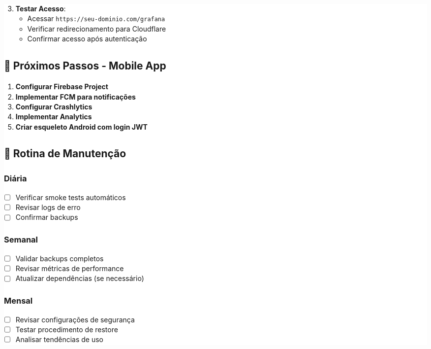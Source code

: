 3. **Testar Acesso**:
   - Acessar `https://seu-dominio.com/grafana`
   - Verificar redirecionamento para Cloudflare
   - Confirmar acesso após autenticação

## 📱 Próximos Passos - Mobile App

1. **Configurar Firebase Project**
2. **Implementar FCM para notificações**
3. **Configurar Crashlytics**
4. **Implementar Analytics**
5. **Criar esqueleto Android com login JWT**

## 🔄 Rotina de Manutenção

### Diária
- [ ] Verificar smoke tests automáticos
- [ ] Revisar logs de erro
- [ ] Confirmar backups

### Semanal
- [ ] Validar backups completos
- [ ] Revisar métricas de performance
- [ ] Atualizar dependências (se necessário)

### Mensal
- [ ] Revisar configurações de segurança
- [ ] Testar procedimento de restore
- [ ] Analisar tendências de uso